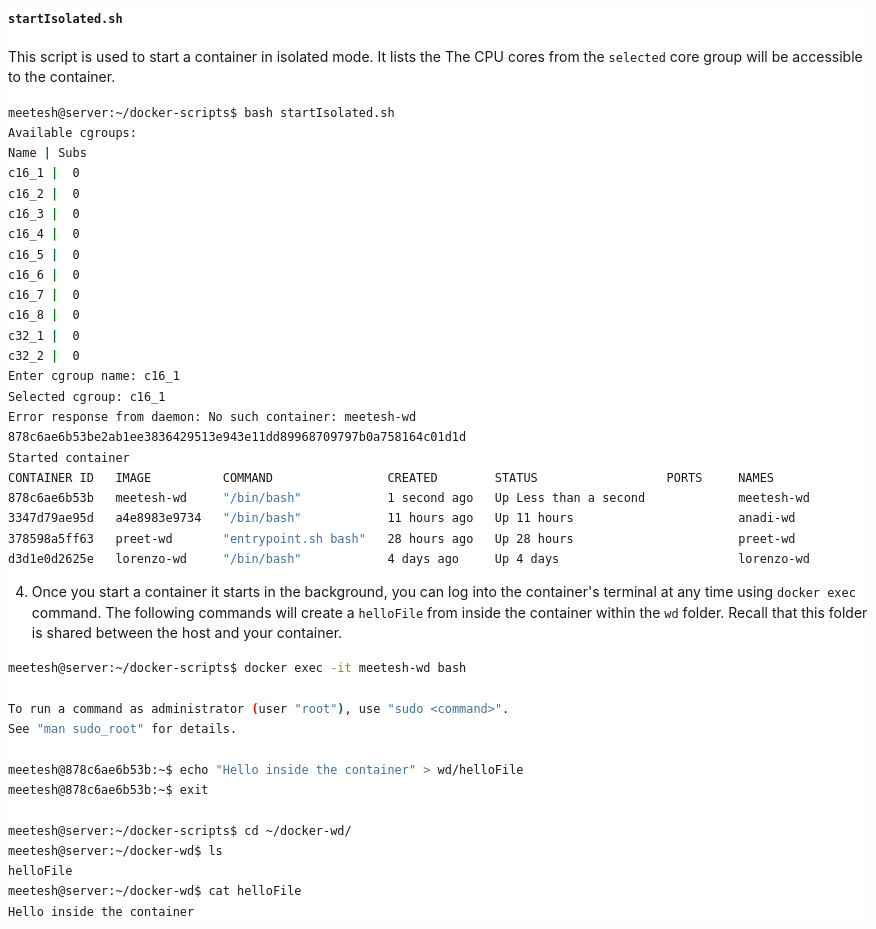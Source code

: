 #### `startIsolated.sh`
This script is used to start a container in isolated mode.
It lists the 
The CPU cores from the `selected` core group will be accessible to the container.

```bash
meetesh@server:~/docker-scripts$ bash startIsolated.sh 
Available cgroups:
Name | Subs
c16_1 |  0
c16_2 |  0
c16_3 |  0
c16_4 |  0
c16_5 |  0
c16_6 |  0
c16_7 |  0
c16_8 |  0
c32_1 |  0
c32_2 |  0
Enter cgroup name: c16_1
Selected cgroup: c16_1
Error response from daemon: No such container: meetesh-wd
878c6ae6b53be2ab1ee3836429513e943e11dd89968709797b0a758164c01d1d
Started container
CONTAINER ID   IMAGE          COMMAND                CREATED        STATUS                  PORTS     NAMES
878c6ae6b53b   meetesh-wd     "/bin/bash"            1 second ago   Up Less than a second             meetesh-wd
3347d79ae95d   a4e8983e9734   "/bin/bash"            11 hours ago   Up 11 hours                       anadi-wd
378598a5ff63   preet-wd       "entrypoint.sh bash"   28 hours ago   Up 28 hours                       preet-wd
d3d1e0d2625e   lorenzo-wd     "/bin/bash"            4 days ago     Up 4 days                         lorenzo-wd
```

4. Once you start a container it starts in the background, you can log into the container's terminal at any time using `docker exec` command. The following commands will create a `helloFile` from inside the container within the `wd` folder. Recall that this folder is shared between the host and your container. 

```bash
meetesh@server:~/docker-scripts$ docker exec -it meetesh-wd bash

To run a command as administrator (user "root"), use "sudo <command>".
See "man sudo_root" for details.

meetesh@878c6ae6b53b:~$ echo "Hello inside the container" > wd/helloFile
meetesh@878c6ae6b53b:~$ exit

meetesh@server:~/docker-scripts$ cd ~/docker-wd/
meetesh@server:~/docker-wd$ ls
helloFile
meetesh@server:~/docker-wd$ cat helloFile 
Hello inside the container
```
